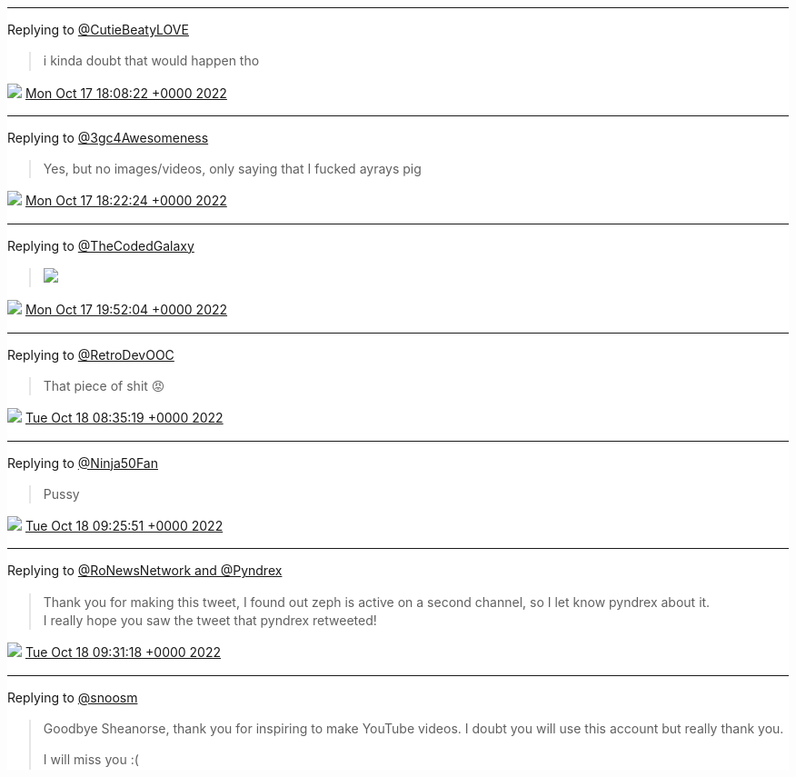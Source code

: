 ----

Replying to [@CutieBeatyLOVE](https://twitter.com/CutieBeatyLOVE/status/1582068867240964097)

> i kinda doubt that would happen tho

<img src="../../media/tweet.ico" width="12" /> [Mon Oct 17 18:08:22 +0000 2022](https://twitter.com/ABFanboy06/status/1582071032550424577)

----

Replying to [@3gc4Awesomeness](https://twitter.com/@3gc4Awesomeness/status/1582074227989282816)

> Yes, but no images/videos, only saying that I fucked ayrays pig

<img src="../../media/tweet.ico" width="12" /> [Mon Oct 17 18:22:24 +0000 2022](https://twitter.com/ABFanboy06/status/1582074563130949632)

----

Replying to [@TheCodedGalaxy](https://twitter.com/TheCodedGalaxy/status/1581833250527641602)

> ![](../../media/1582097132403597312-FfS89RdWAAQcM1_.jpg)

<img src="../../media/tweet.ico" width="12" /> [Mon Oct 17 19:52:04 +0000 2022](https://twitter.com/ABFanboy06/status/1582097132403597312)

----

Replying to [@RetroDevOOC](https://twitter.com/RetroDevOOC/status/1582288256871583745)

> That piece of shit 😡

<img src="../../media/tweet.ico" width="12" /> [Tue Oct 18 08:35:19 +0000 2022](https://twitter.com/ABFanboy06/status/1582289210178166784)

----

Replying to [@Ninja50Fan](https://twitter.com/Ninja50Fan/status/1581982653732909058)

> Pussy

<img src="../../media/tweet.ico" width="12" /> [Tue Oct 18 09:25:51 +0000 2022](https://twitter.com/ABFanboy06/status/1582301926267400193)

----

Replying to [@RoNewsNetwork and @Pyndrex](https://twitter.com/RoNewsNetwork/status/1582042420031561728)

> Thank you for making this tweet, I found out zeph is active on a second channel, so I let know pyndrex about it\.  
> I really hope you saw the tweet that pyndrex retweeted\!

<img src="../../media/tweet.ico" width="12" /> [Tue Oct 18 09:31:18 +0000 2022](https://twitter.com/ABFanboy06/status/1582303295951241216)

----

Replying to [@snoosm](https://twitter.com/snoosm/status/1479901544237568001)

> Goodbye Sheanorse, thank you for inspiring to make YouTube videos\. I doubt you will use this account but really thank you\.  
>   
> I will miss you :\(
